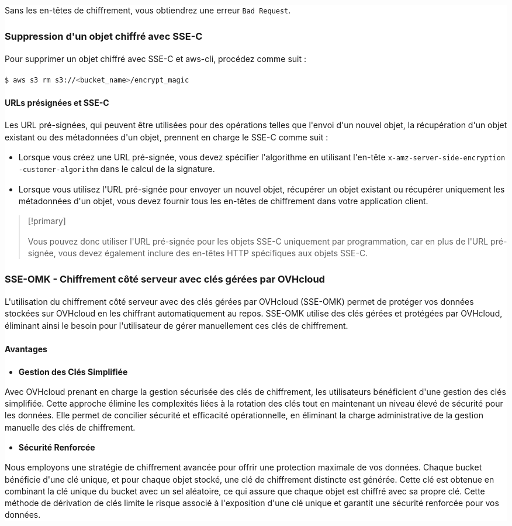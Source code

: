 Sans les en-têtes de chiffrement, vous obtiendrez une erreur `Bad Request`.

### Suppression d'un objet chiffré avec SSE-C

Pour supprimer un objet chiffré avec SSE-C et aws-cli, procédez comme suit :

```bash
$ aws s3 rm s3://<bucket_name>/encrypt_magic
```

#### URLs présignées et SSE-C

Les URL pré-signées, qui peuvent être utilisées pour des opérations telles que l'envoi d'un nouvel objet, la récupération d'un objet existant ou des métadonnées d'un objet, prennent en charge le SSE-C comme suit :

- Lorsque vous créez une URL pré-signée, vous devez spécifier l'algorithme en utilisant l'en-tête `x-amz-server-side-encryption-customer-algorithm` dans le calcul de la signature.

- Lorsque vous utilisez l'URL pré-signée pour envoyer un nouvel objet, récupérer un objet existant ou récupérer uniquement les métadonnées d'un objet, vous devez fournir tous les en-têtes de chiffrement dans votre application client.

> [!primary]
>
> Vous pouvez donc utiliser l'URL pré-signée pour les objets SSE-C uniquement par programmation, car en plus de l'URL pré-signée, vous devez également inclure des en-têtes HTTP spécifiques aux objets SSE-C.

### SSE-OMK - Chiffrement côté serveur avec clés gérées par OVHcloud

L'utilisation du chiffrement côté serveur avec des clés gérées par OVHcloud (SSE-OMK) permet de protéger vos données stockées sur OVHcloud en les chiffrant automatiquement au repos. SSE-OMK utilise des clés gérées et protégées par OVHcloud, éliminant ainsi le besoin pour l'utilisateur de gérer manuellement ces clés de chiffrement.

#### Avantages

- **Gestion des Clés Simplifiée**

Avec OVHcloud prenant en charge la gestion sécurisée des clés de chiffrement, les utilisateurs bénéficient d'une gestion des clés simplifiée. Cette approche élimine les complexités liées à la rotation des clés tout en maintenant un niveau élevé de sécurité pour les données. Elle permet de concilier sécurité et efficacité opérationnelle, en éliminant la charge administrative de la gestion manuelle des clés de chiffrement.

- **Sécurité Renforcée**

Nous employons une stratégie de chiffrement avancée pour offrir une protection maximale de vos données. Chaque bucket bénéficie d'une clé unique, et pour chaque objet stocké, une clé de chiffrement distincte est générée. Cette clé est obtenue en combinant la clé unique du bucket avec un sel aléatoire, ce qui assure que chaque objet est chiffré avec sa propre clé. Cette méthode de dérivation de clés limite le risque associé à l'exposition d'une clé unique et garantit une sécurité renforcée pour vos données.
